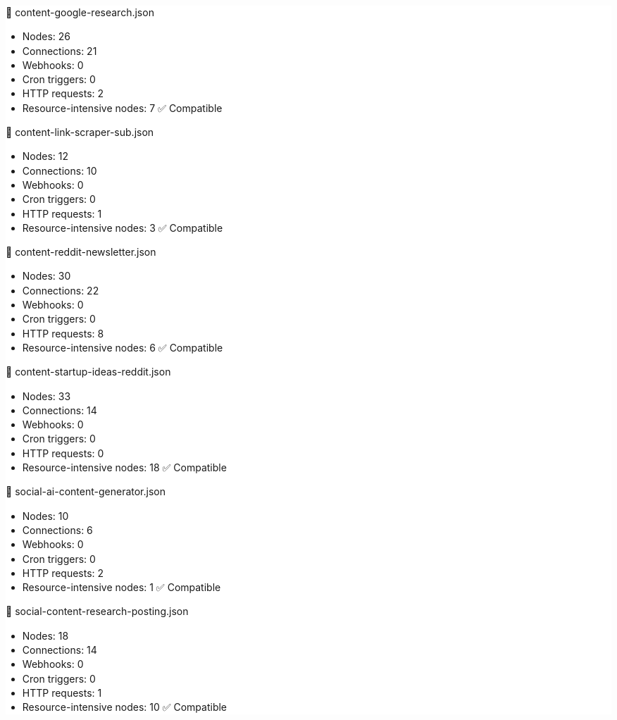 📄 content-google-research.json
  - Nodes: 26
  - Connections: 21
  - Webhooks: 0
  - Cron triggers: 0
  - HTTP requests: 2
  - Resource-intensive nodes: 7
  ✅ Compatible

📄 content-link-scraper-sub.json
  - Nodes: 12
  - Connections: 10
  - Webhooks: 0
  - Cron triggers: 0
  - HTTP requests: 1
  - Resource-intensive nodes: 3
  ✅ Compatible

📄 content-reddit-newsletter.json
  - Nodes: 30
  - Connections: 22
  - Webhooks: 0
  - Cron triggers: 0
  - HTTP requests: 8
  - Resource-intensive nodes: 6
  ✅ Compatible

📄 content-startup-ideas-reddit.json
  - Nodes: 33
  - Connections: 14
  - Webhooks: 0
  - Cron triggers: 0
  - HTTP requests: 0
  - Resource-intensive nodes: 18
  ✅ Compatible

📄 social-ai-content-generator.json
  - Nodes: 10
  - Connections: 6
  - Webhooks: 0
  - Cron triggers: 0
  - HTTP requests: 2
  - Resource-intensive nodes: 1
  ✅ Compatible

📄 social-content-research-posting.json
  - Nodes: 18
  - Connections: 14
  - Webhooks: 0
  - Cron triggers: 0
  - HTTP requests: 1
  - Resource-intensive nodes: 10
  ✅ Compatible
